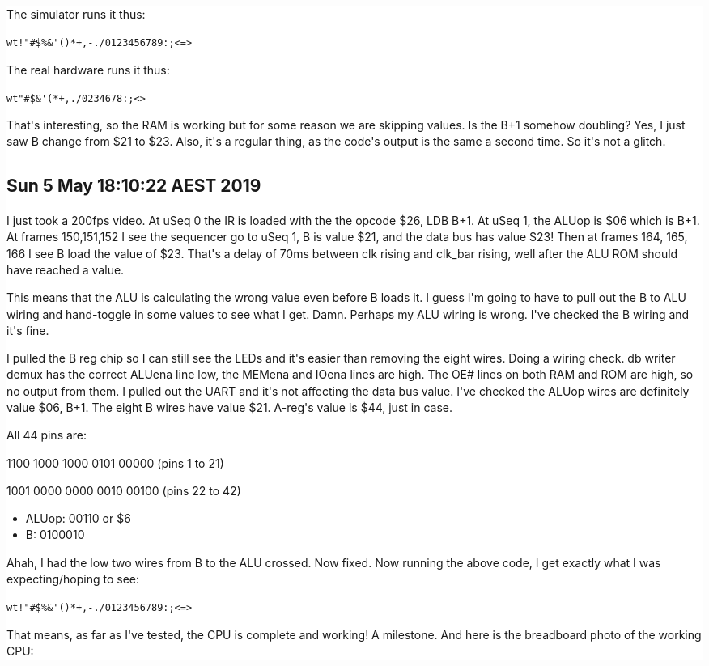 The simulator runs it thus:

```
wt!"#$%&'()*+,-./0123456789:;<=>
```

The real hardware runs it thus:

```
wt"#$&'(*+,./0234678:;<>
```

That's interesting, so the RAM is working but for some reason we
are skipping values. Is the B+1 somehow doubling? Yes, I just saw B change
from $21 to $23. Also, it's a regular thing, as the code's output is the same
a second time. So it's not a glitch.

## Sun  5 May 18:10:22 AEST 2019

I just took a 200fps video. At uSeq 0 the IR is loaded with the the opcode $26,
LDB B+1. At uSeq 1, the ALUop is $06 which is B+1. At frames 150,151,152 I
see the sequencer go to uSeq 1, B is value $21, and the data bus has value $23!
Then at frames 164, 165, 166 I see B load the value of $23. That's a delay of
70ms between clk rising and clk_bar rising, well after the ALU ROM should have
reached a value.

This means that the ALU is calculating the wrong value even before B loads it.
I guess I'm going to have to pull out the B to ALU wiring and hand-toggle in
some values to see what I get. Damn. Perhaps my ALU wiring is wrong. I've
checked the B wiring and it's fine.

I pulled the B reg chip so I can still see the LEDs and it's easier than
removing the eight wires. Doing a wiring check. db writer demux has the
correct ALUena line low, the MEMena and IOena lines are high. The OE# lines
on both RAM and ROM are high, so no output from them. I pulled out the UART
and it's not affecting the data bus value. I've checked the ALUop wires
are definitely value $06, B+1. The eight B wires have value $21. A-reg's
value is $44, just in case.

All 44 pins are:

1100 1000 1000 0101 00000 (pins 1 to 21)

1001 0000 0000 0010 00100 (pins 22 to 42)

 + ALUop: 00110 or $6
 + B: 0100010

Ahah, I had the low two wires from B to the ALU crossed. Now fixed.
Now running the above code, I get exactly what I was expecting/hoping to see:

```
wt!"#$%&'()*+,-./0123456789:;<=>
```

That means, as far as I've tested, the CPU is complete and working! A
milestone. And here is the breadboard photo of the working CPU:
